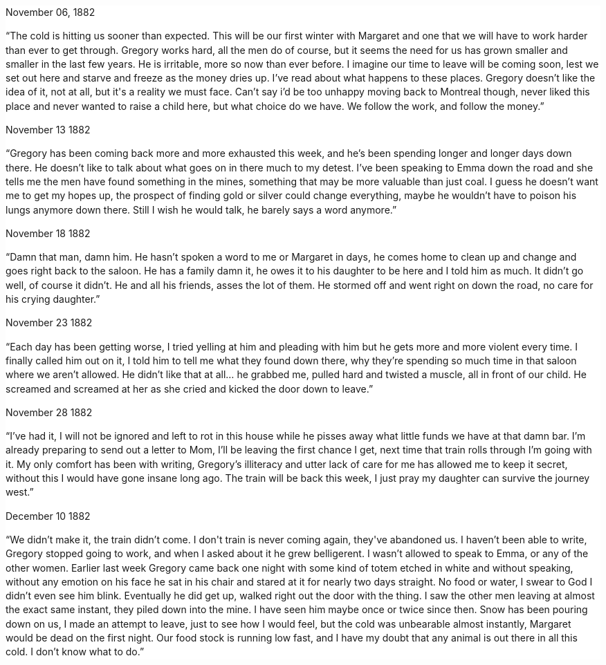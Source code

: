 November 06, 1882

“The cold is hitting us sooner than expected. This will be our first winter with Margaret and one that we will have to work harder than ever to get through. Gregory works hard, all the men do of course, but it seems the need for us has grown smaller and smaller in the last few years. He is irritable, more so now than ever before. I imagine our time to leave will be coming soon, lest we set out here and starve and freeze as the money dries up. I’ve read about what happens to these places. Gregory doesn’t like the idea of it, not at all, but it's a reality we must face. Can’t say i’d be too unhappy moving back to Montreal though, never liked this place and never wanted to raise a child here, but what choice do we have. We follow the work, and follow the money.”

November 13 1882

“Gregory has been coming back more and more exhausted this week, and he’s been spending longer and longer days down there. He doesn’t like to talk about what goes on in there much to my detest. I’ve been speaking to Emma down the road and she tells me the men have found something in the mines, something that may be more valuable than just coal. I guess he doesn’t want me to get my hopes up, the prospect of finding gold or silver could change everything, maybe he wouldn’t have to poison his lungs anymore down there. Still I wish he would talk, he barely says a word anymore.”

November 18 1882

“Damn that man, damn him. He hasn’t spoken a word to me or Margaret in days, he comes home to clean up and change and goes right back to the saloon. He has a family damn it, he owes it to his daughter to be here and I told him as much. It didn’t go well, of course it didn’t. He and all his friends, asses the lot of them. He stormed off and went right on down the road, no care for his crying daughter.” 

November 23 1882

“Each day has been getting worse, I tried yelling at him and pleading with him but he gets more and more violent every time. I finally called him out on it, I told him to tell me what they found down there, why they’re spending so much time in that saloon where we aren’t allowed. He didn’t like that at all… he grabbed me, pulled hard and twisted a muscle, all in front of our child. He screamed and screamed at her as she cried and kicked the door down to leave.”

November 28 1882

“I’ve had it, I will not be ignored and left to rot in this house while he pisses away what little funds we have at that damn bar. I’m already preparing to send out a letter to Mom, I’ll be leaving the first chance I get, next time that train rolls through I’m going with it. My only comfort has been with writing, Gregory’s illiteracy and utter lack of care for me has allowed me to keep it secret, without this I would have gone insane long ago. The train will be back this week, I just pray my daughter can survive the journey west.”

December 10 1882

“We didn’t make it, the train didn’t come. I don't train is never coming again, they've abandoned us. I haven’t been able to write, Gregory stopped going to work, and when I asked about it he grew belligerent. I wasn’t allowed to speak to Emma, or any of the other women. Earlier last week Gregory came back one night with some kind of totem etched in white and without speaking, without any emotion on his face he sat in his chair and stared at it for nearly two days straight. No food or water, I swear to God I didn’t even see him blink. Eventually he did get up, walked right out the door with the thing. I saw the other men leaving at almost the exact same instant, they piled down into the mine. I have seen him maybe once or twice since then. Snow has been pouring down on us, I made an attempt to leave, just to see how I would feel, but the cold was unbearable almost instantly, Margaret would be dead on the first night. Our food stock is running low fast, and I have my doubt that any animal is out there in all this cold. I don’t know what to do.” 
